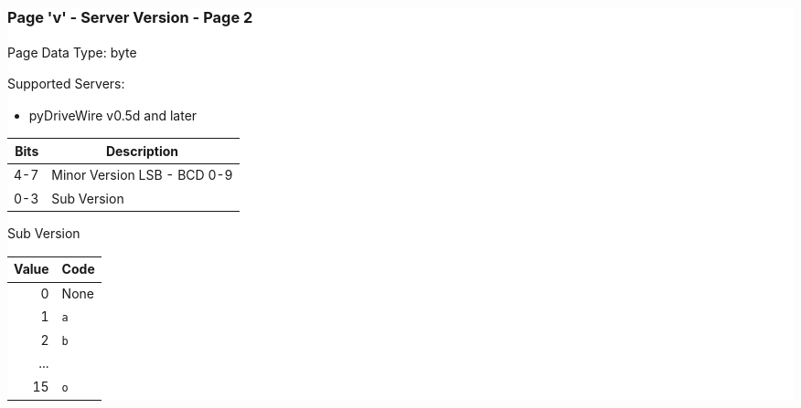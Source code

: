 ### Page 'v' - Server Version - Page 2

Page Data Type: byte

Supported Servers:

* pyDriveWire v0.5d and later

|Bits|Description|
|---:|---------------------------|
|4-7 |Minor Version LSB - BCD 0-9
|0-3 |Sub Version

Sub Version

|Value|Code|
|----:|----|
|0|None|
|1|`a`|
|2|`b`|
|...||
|15|`o`|


